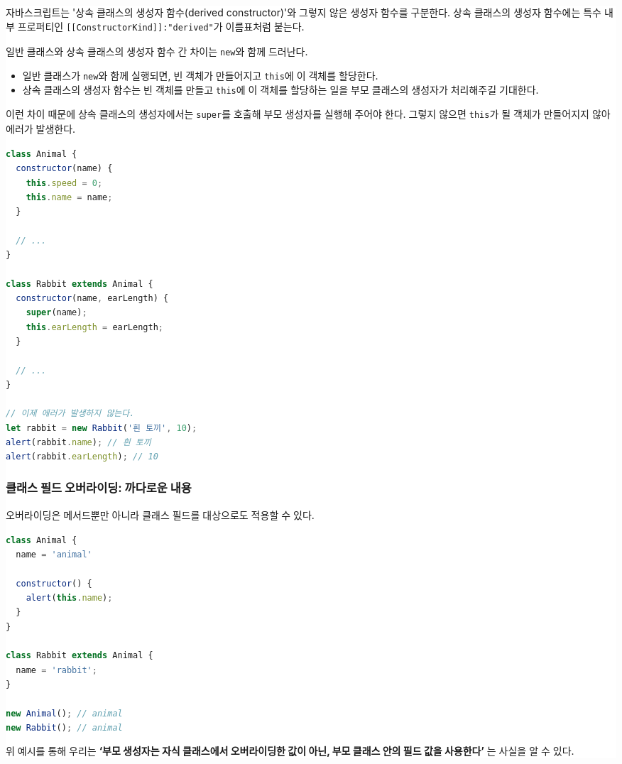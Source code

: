 자바스크립트는 '상속 클래스의 생성자 함수(derived constructor)'와 그렇지 않은 생성자 함수를 구분한다. 상속 클래스의 생성자 함수에는 특수 내부 프로퍼티인 `[[ConstructorKind]]:"derived"`가 이름표처럼 붙는다.

일반 클래스와 상속 클래스의 생성자 함수 간 차이는  `new`와 함께 드러난다.
-   일반 클래스가  `new`와 함께 실행되면, 빈 객체가 만들어지고  `this`에 이 객체를 할당한다.
-   상속 클래스의 생성자 함수는 빈 객체를 만들고  `this`에 이 객체를 할당하는 일을 부모 클래스의 생성자가 처리해주길 기대한다.

이런 차이 때문에 상속 클래스의 생성자에서는 `super`를 호출해 부모 생성자를 실행해 주어야 한다. 그렇지 않으면 `this`가 될 객체가 만들어지지 않아 에러가 발생한다.
```js
class Animal {
  constructor(name) {
    this.speed = 0;
    this.name = name;
  }

  // ...
}

class Rabbit extends Animal {
  constructor(name, earLength) {
    super(name);
    this.earLength = earLength;
  }

  // ...
}

// 이제 에러가 발생하지 않는다.
let rabbit = new Rabbit('흰 토끼', 10);
alert(rabbit.name); // 흰 토끼
alert(rabbit.earLength); // 10
```

### 클래스 필드 오버라이딩: 까다로운 내용
오버라이딩은 메서드뿐만 아니라 클래스 필드를 대상으로도 적용할 수 있다.
```js
class Animal {
  name = 'animal'

  constructor() {
    alert(this.name);
  }
}

class Rabbit extends Animal {
  name = 'rabbit';
}

new Animal(); // animal
new Rabbit(); // animal
```
위 예시를 통해 우리는 **‘부모 생성자는 자식 클래스에서 오버라이딩한 값이 아닌, 부모 클래스 안의 필드 값을 사용한다’** 는 사실을 알 수 있다.
